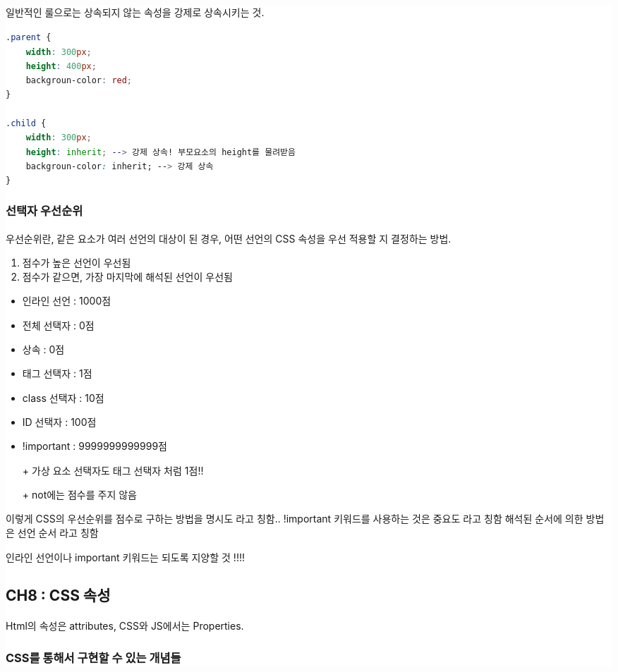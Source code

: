 일반적인 룰으로는 상속되지 않는 속성을 강제로 상속시키는 것.

~~~css
.parent {
	width: 300px;
	height: 400px;
	backgroun-color: red;
}

.child {
	width: 300px;
	height: inherit; --> 강제 상속! 부모요소의 height를 물려받음
	backgroun-color: inherit; --> 강제 상속
}
~~~





### 선택자 우선순위

우선순위란, 같은 요소가 여러 선언의 대상이 된 경우, 어떤 선언의 CSS 속성을 우선 적용할 지 결정하는 방법.

1. 점수가 높은 선언이 우선됨
2. 점수가 같으면, 가장 마지막에 해석된 선언이 우선됨



* 인라인 선언 : 1000점

* 전체 선택자 : 0점 

* 상속 : 0점

* 태그 선택자 : 1점

* class 선택자 : 10점

* ID 선택자 : 100점

* !important : 9999999999999점

  \+ 가상 요소 선택자도 태그 선택자 처럼 1점!!

  \+ not에는 점수를 주지 않음



이렇게 CSS의 우선순위를 점수로 구하는 방법을 명시도 라고 칭함..
!important 키워드를 사용하는 것은 중요도 라고 칭함
해석된 순서에 의한 방법은 선언 순서 라고 칭함 

인라인 선언이나 important 키워드는 되도록 지양할 것 !!!! 



## CH8 : CSS 속성

Html의 속성은 attributes, CSS와 JS에서는 Properties.

### CSS를 통해서 구현할 수 있는 개념들
